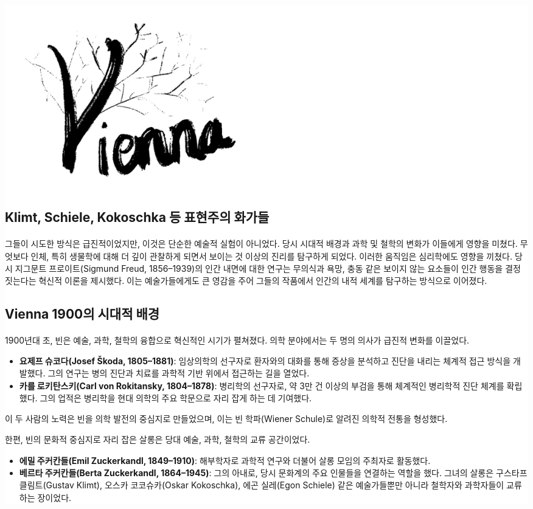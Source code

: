 <img src="/assets/img/vienna.png" width="50%" height="auto" class="styled-image"/>

<h2>Klimt, Schiele, Kokoschka 등 표현주의 화가들</h2>
그들이 시도한 방식은 급진적이었지만, 이것은 단순한 예술적 실험이 아니었다. 당시 시대적 배경과 과학 및 철학의 변화가 이들에게 영향을 미쳤다. 무엇보다 인체, 특히 생물학에 대해 더 깊이 관찰하게 되면서 보이는 것 이상의 진리를 탐구하게 되었다. 이러한 움직임은 심리학에도 영향을 끼쳤다. 당시 지그문트 프로이트(Sigmund Freud, 1856–1939)의 인간 내면에 대한 연구는 무의식과 욕망, 충동 같은 보이지 않는 요소들이 인간 행동을 결정짓는다는 혁신적 이론을 제시했다. 이는 예술가들에게도 큰 영감을 주어 그들의 작품에서 인간의 내적 세계를 탐구하는 방식으로 이어졌다.

<h2>Vienna 1900의 시대적 배경</h2>

1900년대 초, 빈은 예술, 과학, 철학의 융합으로 혁신적인 시기가 펼쳐졌다. 의학 분야에서는 두 명의 의사가 급진적 변화를 이끌었다. 

- **요제프 슈코다(Josef Škoda, 1805–1881)**: 임상의학의 선구자로 환자와의 대화를 통해 증상을 분석하고 진단을 내리는 체계적 접근 방식을 개발했다. 그의 연구는 병의 진단과 치료를 과학적 기반 위에서 접근하는 길을 열었다.  
- **카를 로키탄스키(Carl von Rokitansky, 1804–1878)**: 병리학의 선구자로, 약 3만 건 이상의 부검을 통해 체계적인 병리학적 진단 체계를 확립했다. 그의 업적은 병리학을 현대 의학의 주요 학문으로 자리 잡게 하는 데 기여했다.  

이 두 사람의 노력은 빈을 의학 발전의 중심지로 만들었으며, 이는 빈 학파(Wiener Schule)로 알려진 의학적 전통을 형성했다.

한편, 빈의 문화적 중심지로 자리 잡은 살롱은 당대 예술, 과학, 철학의 교류 공간이었다.  
- **에밀 주커칸들(Emil Zuckerkandl, 1849–1910)**: 해부학자로 과학적 연구와 더불어 살롱 모임의 주최자로 활동했다.  
- **베르타 주커칸들(Berta Zuckerkandl, 1864–1945)**: 그의 아내로, 당시 문화계의 주요 인물들을 연결하는 역할을 했다. 그녀의 살롱은 구스타프 클림트(Gustav Klimt), 오스카 코코슈카(Oskar Kokoschka), 에곤 실레(Egon Schiele) 같은 예술가들뿐만 아니라 철학자와 과학자들이 교류하는 장이었다.  
